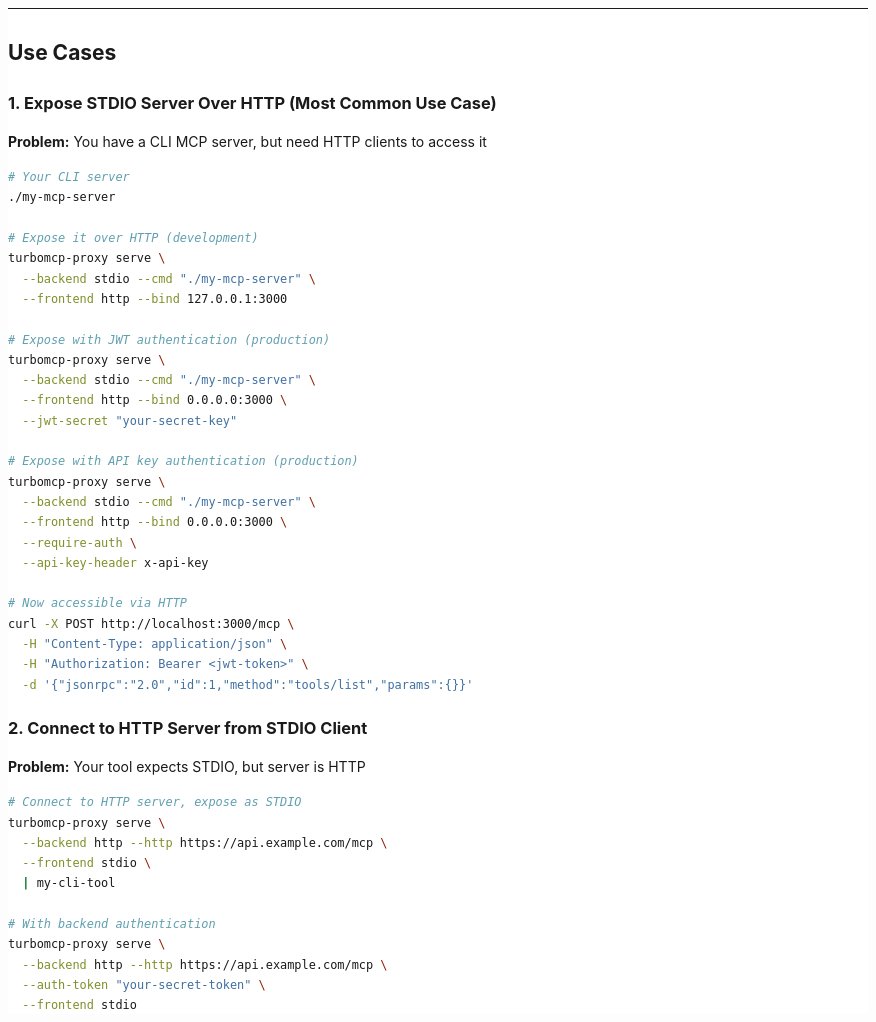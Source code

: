 
---

## Use Cases

### 1. Expose STDIO Server Over HTTP (Most Common Use Case)

**Problem:** You have a CLI MCP server, but need HTTP clients to access it

```bash
# Your CLI server
./my-mcp-server

# Expose it over HTTP (development)
turbomcp-proxy serve \
  --backend stdio --cmd "./my-mcp-server" \
  --frontend http --bind 127.0.0.1:3000

# Expose with JWT authentication (production)
turbomcp-proxy serve \
  --backend stdio --cmd "./my-mcp-server" \
  --frontend http --bind 0.0.0.0:3000 \
  --jwt-secret "your-secret-key"

# Expose with API key authentication (production)
turbomcp-proxy serve \
  --backend stdio --cmd "./my-mcp-server" \
  --frontend http --bind 0.0.0.0:3000 \
  --require-auth \
  --api-key-header x-api-key

# Now accessible via HTTP
curl -X POST http://localhost:3000/mcp \
  -H "Content-Type: application/json" \
  -H "Authorization: Bearer <jwt-token>" \
  -d '{"jsonrpc":"2.0","id":1,"method":"tools/list","params":{}}'
```

### 2. Connect to HTTP Server from STDIO Client

**Problem:** Your tool expects STDIO, but server is HTTP

```bash
# Connect to HTTP server, expose as STDIO
turbomcp-proxy serve \
  --backend http --http https://api.example.com/mcp \
  --frontend stdio \
  | my-cli-tool

# With backend authentication
turbomcp-proxy serve \
  --backend http --http https://api.example.com/mcp \
  --auth-token "your-secret-token" \
  --frontend stdio
```
